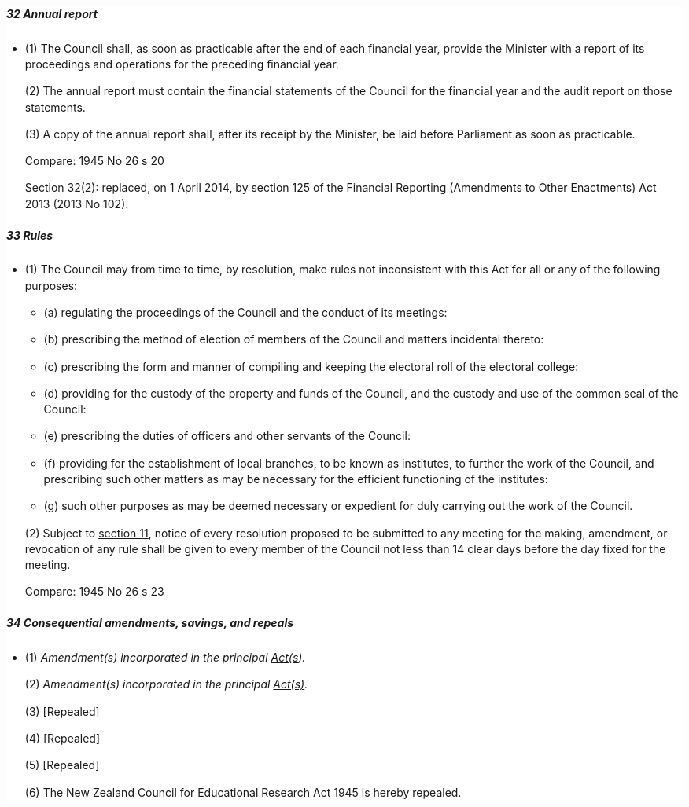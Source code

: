 ##### 32 Annual report
    
*   (1) The Council shall, as soon as practicable after the end of each financial year, provide the Minister with a report of its proceedings and operations for the preceding financial year.
    
    (2) The annual report must contain the financial statements of the Council for the financial year and the audit report on those statements.
    
    (3) A copy of the annual report shall, after its receipt by the Minister, be laid before Parliament as soon as practicable.
    
    Compare: 1945 No 26 s 20
    
    Section 32(2): replaced, on 1 April 2014, by [section 125][46] of the Financial Reporting (Amendments to Other Enactments) Act 2013 (2013 No 102).

##### 33 Rules
    
*   (1) The Council may from time to time, by resolution, make rules not inconsistent with this Act for all or any of the following purposes:
        
    *   (a) regulating the proceedings of the Council and the conduct of its meetings:
    
    *   (b) prescribing the method of election of members of the Council and matters incidental thereto:
    
    *   (c) prescribing the form and manner of compiling and keeping the electoral roll of the electoral college:
    
    *   (d) providing for the custody of the property and funds of the Council, and the custody and use of the common seal of the Council:
    
    *   (e) prescribing the duties of officers and other servants of the Council:
    
    *   (f) providing for the establishment of local branches, to be known as institutes, to further the work of the Council, and prescribing such other matters as may be necessary for the efficient functioning of the institutes:
    
    *   (g) such other purposes as may be deemed necessary or expedient for duly carrying out the work of the Council.
    
    (2) Subject to [section 11][13], notice of every resolution proposed to be submitted to any meeting for the making, amendment, or revocation of any rule shall be given to every member of the Council not less than 14 clear days before the day fixed for the meeting.
    
    Compare: 1945 No 26 s 23

##### 34 Consequential amendments, savings, and repeals
    
*   (1) _Amendment(s) incorporated in the principal [Act(s][59])._
    
    (2) _Amendment(s) incorporated in the principal [Act(s)][60]._
    
    (3) \[Repealed\]
    
    (4) \[Repealed\]
    
    (5) \[Repealed\]
    
    (6) The New Zealand Council for Educational Research Act 1945 is hereby repealed.
    

[0]: http://www.legislation.govt.nz/act/public/1972/0035/latest/link.aspx?id=DLM2998524
[1]: http://www.legislation.govt.nz/act/public/1972/0035/latest/whole.html#DLM407022
[2]: http://www.legislation.govt.nz/act/public/1972/0035/latest/whole.html#DLM407024
[3]: http://www.legislation.govt.nz/act/public/1972/0035/latest/whole.html#DLM407025
[4]: http://www.legislation.govt.nz/act/public/1972/0035/latest/whole.html#DLM3108202
[5]: http://www.legislation.govt.nz/act/public/1972/0035/latest/whole.html#DLM407035
[6]: http://www.legislation.govt.nz/act/public/1972/0035/latest/whole.html#DLM407036
[7]: http://www.legislation.govt.nz/act/public/1972/0035/latest/whole.html#DLM407037
[8]: http://www.legislation.govt.nz/act/public/1972/0035/latest/whole.html#DLM407039
[9]: http://www.legislation.govt.nz/act/public/1972/0035/latest/whole.html#DLM407040
[10]: http://www.legislation.govt.nz/act/public/1972/0035/latest/whole.html#DLM407041
[11]: http://www.legislation.govt.nz/act/public/1972/0035/latest/whole.html#DLM407042
[12]: http://www.legislation.govt.nz/act/public/1972/0035/latest/whole.html#DLM407043
[13]: http://www.legislation.govt.nz/act/public/1972/0035/latest/whole.html#DLM407044
[14]: http://www.legislation.govt.nz/act/public/1972/0035/latest/whole.html#DLM407045
[15]: http://www.legislation.govt.nz/act/public/1972/0035/latest/whole.html#DLM3108203
[16]: http://www.legislation.govt.nz/act/public/1972/0035/latest/whole.html#DLM407047
[17]: http://www.legislation.govt.nz/act/public/1972/0035/latest/whole.html#DLM407048
[18]: http://www.legislation.govt.nz/act/public/1972/0035/latest/whole.html#DLM407049
[19]: http://www.legislation.govt.nz/act/public/1972/0035/latest/whole.html#DLM407052
[20]: http://www.legislation.govt.nz/act/public/1972/0035/latest/whole.html#DLM407053
[21]: http://www.legislation.govt.nz/act/public/1972/0035/latest/whole.html#DLM407054
[22]: http://www.legislation.govt.nz/act/public/1972/0035/latest/whole.html#DLM407055
[23]: http://www.legislation.govt.nz/act/public/1972/0035/latest/whole.html#DLM407056
[24]: http://www.legislation.govt.nz/act/public/1972/0035/latest/whole.html#DLM407057
[25]: http://www.legislation.govt.nz/act/public/1972/0035/latest/whole.html#DLM3108204
[26]: http://www.legislation.govt.nz/act/public/1972/0035/latest/whole.html#DLM407060
[27]: http://www.legislation.govt.nz/act/public/1972/0035/latest/whole.html#DLM3108205
[28]: http://www.legislation.govt.nz/act/public/1972/0035/latest/whole.html#DLM407064
[29]: http://www.legislation.govt.nz/act/public/1972/0035/latest/whole.html#DLM407065
[30]: http://www.legislation.govt.nz/act/public/1972/0035/latest/whole.html#DLM407066
[31]: http://www.legislation.govt.nz/act/public/1972/0035/latest/whole.html#DLM407067
[32]: http://www.legislation.govt.nz/act/public/1972/0035/latest/whole.html#DLM407068
[33]: http://www.legislation.govt.nz/act/public/1972/0035/latest/whole.html#DLM407071
[34]: http://www.legislation.govt.nz/act/public/1972/0035/latest/whole.html#DLM407073
[35]: http://www.legislation.govt.nz/act/public/1972/0035/latest/whole.html#DLM6047016
[36]: http://www.legislation.govt.nz/act/public/1972/0035/latest/whole.html#DLM6047018
[37]: http://www.legislation.govt.nz/act/public/1972/0035/latest/whole.html#DLM407077
[38]: http://www.legislation.govt.nz/act/public/1972/0035/latest/whole.html#DLM407078
[39]: http://www.legislation.govt.nz/act/public/1972/0035/latest/whole.html#DLM407079
[40]: http://www.legislation.govt.nz/act/public/1972/0035/latest/whole.html#DLM3108206
[41]: http://www.legislation.govt.nz/act/public/1972/0035/latest/whole.html#DLM407082
[42]: http://www.legislation.govt.nz/act/public/1972/0035/latest/whole.html#DLM407084
[43]: http://www.legislation.govt.nz/act/public/1972/0035/latest/whole.html#DLM407085
[44]: http://www.legislation.govt.nz/act/public/1972/0035/latest/link.aspx?id=DLM4632890
[45]: http://www.legislation.govt.nz/act/public/1972/0035/latest/link.aspx?id=DLM4632894
[46]: http://www.legislation.govt.nz/act/public/1972/0035/latest/link.aspx?id=DLM5740664
[47]: http://www.legislation.govt.nz/act/public/1972/0035/latest/link.aspx?id=DLM127009
[48]: http://www.legislation.govt.nz/act/public/1972/0035/latest/link.aspx?id=DLM127010
[49]: http://www.legislation.govt.nz/act/public/1972/0035/latest/link.aspx?id=DLM1404050
[50]: http://www.legislation.govt.nz/act/public/1972/0035/latest/link.aspx?id=DLM143291
[51]: http://www.legislation.govt.nz/act/public/1972/0035/latest/link.aspx?id=DLM130374
[52]: http://www.legislation.govt.nz/act/public/1972/0035/latest/link.aspx?id=DLM226616
[53]: http://www.legislation.govt.nz/act/public/1972/0035/latest/link.aspx?id=DLM113316
[54]: http://www.legislation.govt.nz/act/public/1972/0035/latest/link.aspx?id=DLM113318
[55]: http://www.legislation.govt.nz/act/public/1972/0035/latest/link.aspx?id=DLM113319
[56]: http://www.legislation.govt.nz/act/public/1972/0035/latest/link.aspx?id=DLM88956
[57]: http://www.legislation.govt.nz/act/public/1972/0035/latest/link.aspx?id=DLM88548
[58]: http://www.legislation.govt.nz/act/public/1972/0035/latest/link.aspx?id=DLM264952
[59]: http://www.legislation.govt.nz/act/public/1972/0035/latest/link.aspx?id=DLM324222
[60]: http://www.legislation.govt.nz/act/public/1972/0035/latest/link.aspx?id=DLM390006
[61]: http://www.legislation.govt.nz/act/public/1972/0035/latest/link.aspx?id=DLM30504
[62]: http://www.legislation.govt.nz/act/public/1972/0035/latest/link.aspx?id=DLM29377
[63]: http://www.legislation.govt.nz/act/public/1972/0035/latest/link.aspx?id=DLM2998516
[64]: http://www.legislation.govt.nz/act/public/1972/0035/latest/link.aspx?id=DLM2998515
[65]: http://www.legislation.govt.nz/act/public/1972/0035/latest/link.aspx?id=DLM2998532
[66]: http://www.pco.parliament.govt.nz/editorial-conventions/
[67]: http://www.legislation.govt.nz/act/public/1972/0035/latest/link.aspx?id=DLM113309
[68]: http://www.legislation.govt.nz/act/public/1972/0035/latest/link.aspx?id=DLM88957